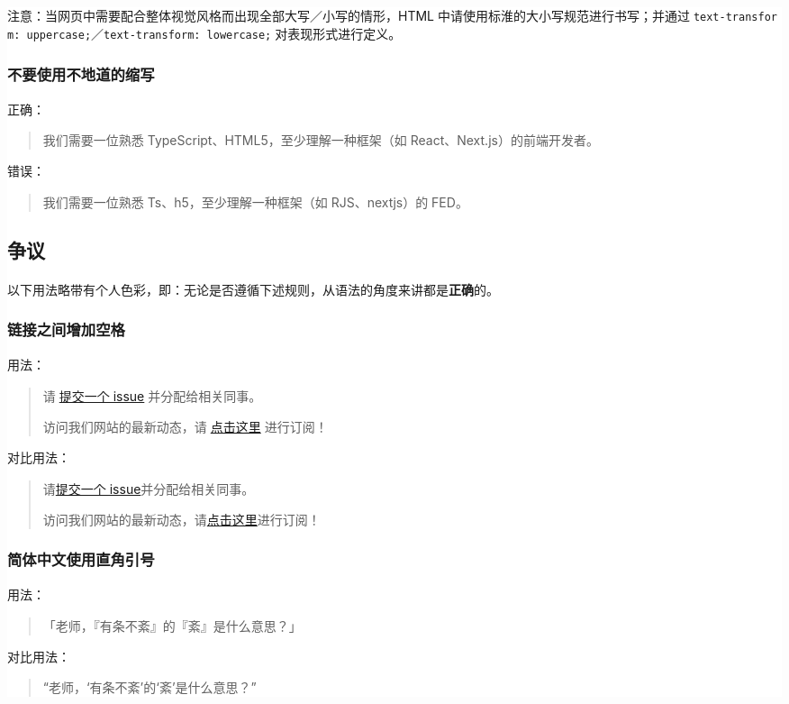 注意：当网页中需要配合整体视觉风格而出现全部大写／小写的情形，HTML 中请使用标淮的大小写规范进行书写；并通过 `text-transform: uppercase;`／`text-transform: lowercase;` 对表现形式进行定义。

### 不要使用不地道的缩写

正确：

> 我们需要一位熟悉 TypeScript、HTML5，至少理解一种框架（如 React、Next.js）的前端开发者。

错误：

> 我们需要一位熟悉 Ts、h5，至少理解一种框架（如 RJS、nextjs）的 FED。

## 争议

以下用法略带有个人色彩，即：无论是否遵循下述规则，从语法的角度来讲都是**正确**的。

### 链接之间增加空格

用法：

> 请 [提交一个 issue](#) 并分配给相关同事。
>
> 访问我们网站的最新动态，请 [点击这里](#) 进行订阅！

对比用法：

> 请[提交一个 issue](#)并分配给相关同事。
>
> 访问我们网站的最新动态，请[点击这里](#)进行订阅！

### 简体中文使用直角引号

用法：

> 「老师，『有条不紊』的『紊』是什么意思？」

对比用法：

> “老师，‘有条不紊’的‘紊’是什么意思？”
